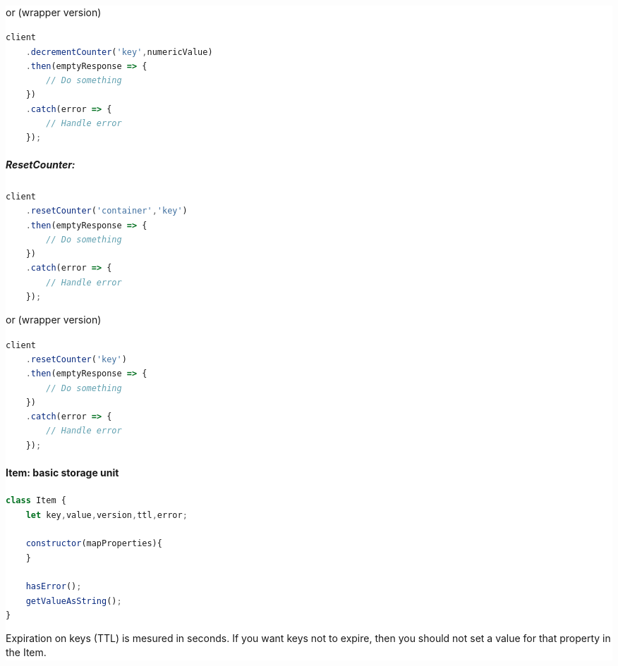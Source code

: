 or (wrapper version)

```javascript
client
    .decrementCounter('key',numericValue)
	.then(emptyResponse => {
		// Do something
	})
	.catch(error => {
		// Handle error	
	});
```

##### ResetCounter:

```javascript
client
    .resetCounter('container','key')
	.then(emptyResponse => {
		// Do something
	})
	.catch(error => {
		// Handle error	
	});
```

or (wrapper version)

```javascript
client
    .resetCounter('key')
	.then(emptyResponse => {
		// Do something
	})
	.catch(error => {
		// Handle error	
	});
```

#### Item: basic storage unit


```javascript
class Item {
    let key,value,version,ttl,error;

    constructor(mapProperties){
    }

    hasError();
    getValueAsString();
}
```

Expiration on keys (TTL) is mesured in seconds.
If you want keys not to expire, then you should not set a value for that property in the Item.
